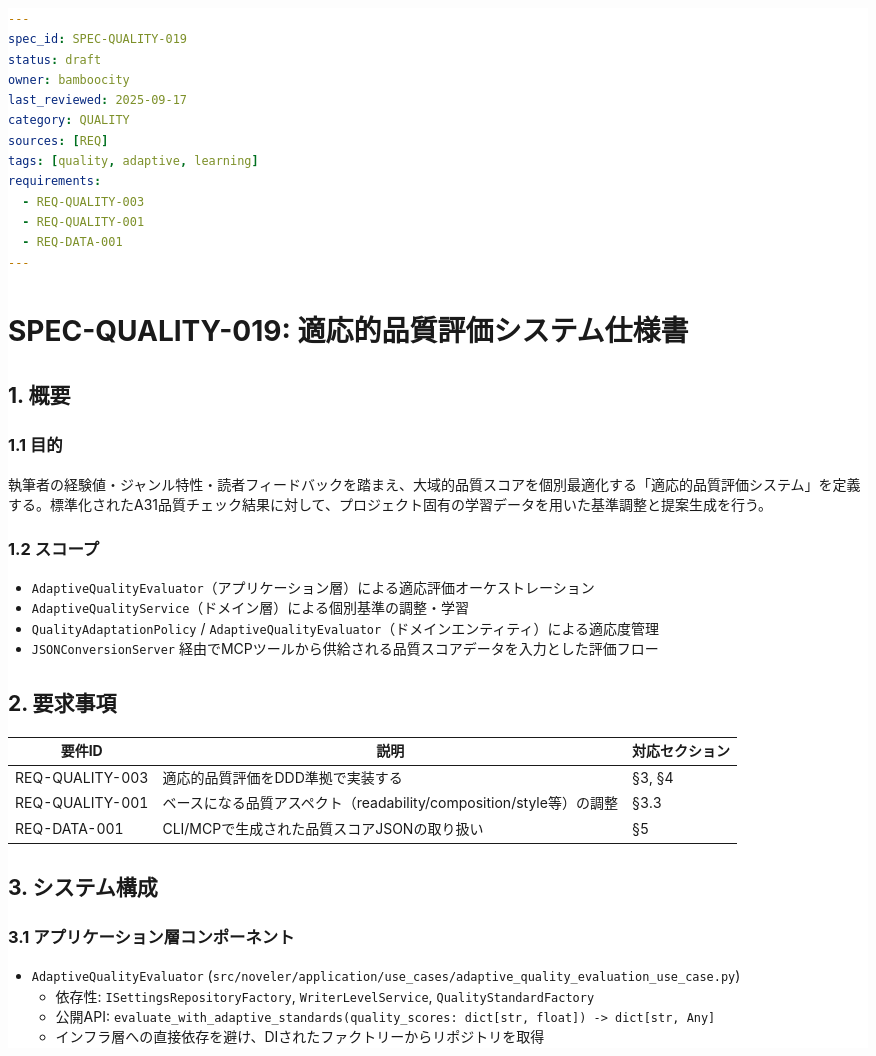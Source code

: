 ```yaml
---
spec_id: SPEC-QUALITY-019
status: draft
owner: bamboocity
last_reviewed: 2025-09-17
category: QUALITY
sources: [REQ]
tags: [quality, adaptive, learning]
requirements:
  - REQ-QUALITY-003
  - REQ-QUALITY-001
  - REQ-DATA-001
---
```

# SPEC-QUALITY-019: 適応的品質評価システム仕様書

## 1. 概要

### 1.1 目的
執筆者の経験値・ジャンル特性・読者フィードバックを踏まえ、大域的品質スコアを個別最適化する「適応的品質評価システム」を定義する。標準化されたA31品質チェック結果に対して、プロジェクト固有の学習データを用いた基準調整と提案生成を行う。

### 1.2 スコープ
- `AdaptiveQualityEvaluator`（アプリケーション層）による適応評価オーケストレーション
- `AdaptiveQualityService`（ドメイン層）による個別基準の調整・学習
- `QualityAdaptationPolicy` / `AdaptiveQualityEvaluator`（ドメインエンティティ）による適応度管理
- `JSONConversionServer` 経由でMCPツールから供給される品質スコアデータを入力とした評価フロー

## 2. 要求事項

| 要件ID | 説明 | 対応セクション |
| --- | --- | --- |
| REQ-QUALITY-003 | 適応的品質評価をDDD準拠で実装する | §3, §4 |
| REQ-QUALITY-001 | ベースになる品質アスペクト（readability/composition/style等）の調整 | §3.3 |
| REQ-DATA-001 | CLI/MCPで生成された品質スコアJSONの取り扱い | §5 |

## 3. システム構成

### 3.1 アプリケーション層コンポーネント
- `AdaptiveQualityEvaluator` (`src/noveler/application/use_cases/adaptive_quality_evaluation_use_case.py`)
  - 依存性: `ISettingsRepositoryFactory`, `WriterLevelService`, `QualityStandardFactory`
  - 公開API: `evaluate_with_adaptive_standards(quality_scores: dict[str, float]) -> dict[str, Any]`
  - インフラ層への直接依存を避け、DIされたファクトリーからリポジトリを取得
